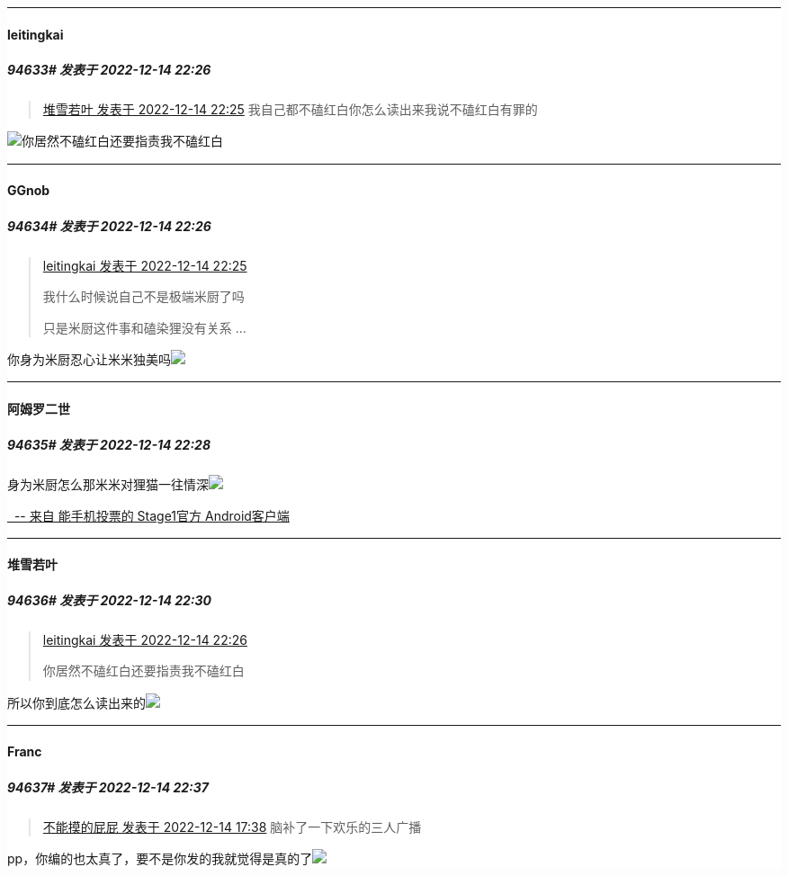 *****

####  leitingkai  
##### 94633#       发表于 2022-12-14 22:26

<blockquote><a href="httphttps://bbs.saraba1st.com/2b/forum.php?mod=redirect&amp;goto=findpost&amp;pid=58943600&amp;ptid=2045127" target="_blank">堆雪若叶 发表于 2022-12-14 22:25</a>
我自己都不磕红白你怎么读出来我说不磕红白有罪的</blockquote>
<img src="https://static.saraba1st.com/image/smiley/face2017/086.png" referrerpolicy="no-referrer">你居然不磕红白还要指责我不磕红白

*****

####  GGnob  
##### 94634#       发表于 2022-12-14 22:26

<blockquote><a href="httphttps://bbs.saraba1st.com/2b/forum.php?mod=redirect&amp;goto=findpost&amp;pid=58943601&amp;ptid=2045127" target="_blank">leitingkai 发表于 2022-12-14 22:25</a>

我什么时候说自己不是极端米厨了吗

只是米厨这件事和磕染狸没有关系 ...</blockquote>
你身为米厨忍心让米米独美吗<img src="https://static.saraba1st.com/image/smiley/face2017/136.png" referrerpolicy="no-referrer">

*****

####  阿姆罗二世  
##### 94635#       发表于 2022-12-14 22:28

身为米厨怎么那米米对狸猫一往情深<img src="https://static.saraba1st.com/image/smiley/face2017/086.png" referrerpolicy="no-referrer">

[  -- 来自 能手机投票的 Stage1官方 Android客户端](https://www.coolapk.com/apk/140634)



*****

####  堆雪若叶  
##### 94636#       发表于 2022-12-14 22:30

<blockquote><a href="httphttps://bbs.saraba1st.com/2b/forum.php?mod=redirect&amp;goto=findpost&amp;pid=58943609&amp;ptid=2045127" target="_blank">leitingkai 发表于 2022-12-14 22:26</a>

你居然不磕红白还要指责我不磕红白</blockquote>
所以你到底怎么读出来的<img src="https://static.saraba1st.com/image/smiley/face2017/086.png" referrerpolicy="no-referrer">

*****

####  Franc  
##### 94637#       发表于 2022-12-14 22:37

<blockquote><a href="httphttps://bbs.saraba1st.com/2b/forum.php?mod=redirect&amp;goto=findpost&amp;pid=58939297&amp;ptid=2045127" target="_blank">不能摸的屁屁 发表于 2022-12-14 17:38</a>
脑补了一下欢乐的三人广播</blockquote>
pp，你编的也太真了，要不是你发的我就觉得是真的了<img src="https://static.saraba1st.com/image/smiley/face2017/067.png" referrerpolicy="no-referrer">
